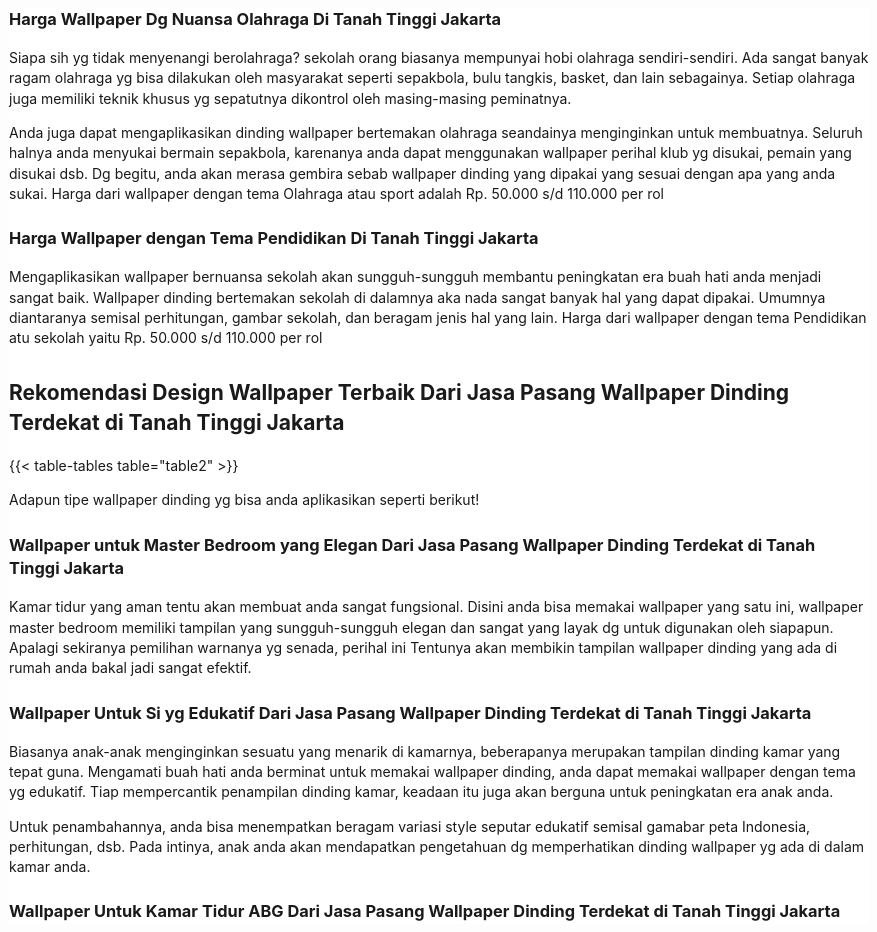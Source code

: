 ### Harga Wallpaper Dg Nuansa Olahraga Di Tanah Tinggi Jakarta

Siapa sih yg tidak menyenangi berolahraga? sekolah orang biasanya mempunyai hobi olahraga sendiri-sendiri. Ada sangat banyak ragam olahraga yg bisa dilakukan oleh masyarakat seperti sepakbola, bulu tangkis, basket, dan lain sebagainya. Setiap olahraga juga memiliki teknik khusus yg sepatutnya dikontrol oleh masing-masing peminatnya.

Anda juga dapat mengaplikasikan dinding wallpaper bertemakan olahraga seandainya menginginkan untuk membuatnya. Seluruh halnya anda menyukai bermain sepakbola, karenanya anda dapat menggunakan wallpaper perihal klub yg disukai, pemain yang disukai dsb. Dg begitu, anda akan merasa gembira sebab wallpaper dinding yang dipakai yang sesuai dengan apa yang anda sukai. Harga dari wallpaper dengan tema Olahraga atau sport adalah Rp. 50.000 s/d 110.000 per rol

### Harga Wallpaper dengan Tema Pendidikan Di Tanah Tinggi Jakarta

Mengaplikasikan wallpaper bernuansa sekolah akan sungguh-sungguh membantu peningkatan era buah hati anda menjadi sangat baik. Wallpaper dinding bertemakan sekolah di dalamnya aka nada sangat banyak hal yang dapat dipakai. Umumnya diantaranya semisal perhitungan, gambar sekolah, dan beragam jenis hal yang lain. Harga dari wallpaper dengan tema Pendidikan atu sekolah yaitu Rp. 50.000 s/d 110.000 per rol

## Rekomendasi Design Wallpaper Terbaik Dari Jasa Pasang Wallpaper Dinding Terdekat di Tanah Tinggi Jakarta

{{< table-tables table="table2" >}}

Adapun tipe wallpaper dinding yg bisa anda aplikasikan seperti berikut!

### Wallpaper untuk Master Bedroom yang Elegan Dari Jasa Pasang Wallpaper Dinding Terdekat di Tanah Tinggi Jakarta

Kamar tidur yang aman tentu akan membuat anda sangat fungsional. Disini anda bisa memakai wallpaper yang satu ini, wallpaper master bedroom memiliki tampilan yang sungguh-sungguh elegan dan sangat yang layak dg untuk digunakan oleh siapapun. Apalagi sekiranya pemilihan warnanya yg senada, perihal ini Tentunya akan membikin tampilan wallpaper dinding yang ada di rumah anda bakal jadi sangat efektif.

### Wallpaper Untuk Si yg Edukatif Dari Jasa Pasang Wallpaper Dinding Terdekat di Tanah Tinggi Jakarta

Biasanya anak-anak menginginkan sesuatu yang menarik di kamarnya, beberapanya merupakan tampilan dinding kamar yang tepat guna. Mengamati buah hati anda berminat untuk memakai wallpaper dinding, anda dapat memakai wallpaper dengan tema yg edukatif. Tiap mempercantik penampilan dinding kamar, keadaan itu juga akan berguna untuk peningkatan era anak anda.

Untuk penambahannya, anda bisa menempatkan beragam variasi style seputar edukatif semisal gamabar peta Indonesia, perhitungan, dsb. Pada intinya, anak anda akan mendapatkan pengetahuan dg memperhatikan dinding wallpaper yg ada di dalam kamar anda.

### Wallpaper Untuk Kamar Tidur ABG Dari Jasa Pasang Wallpaper Dinding Terdekat di Tanah Tinggi Jakarta
